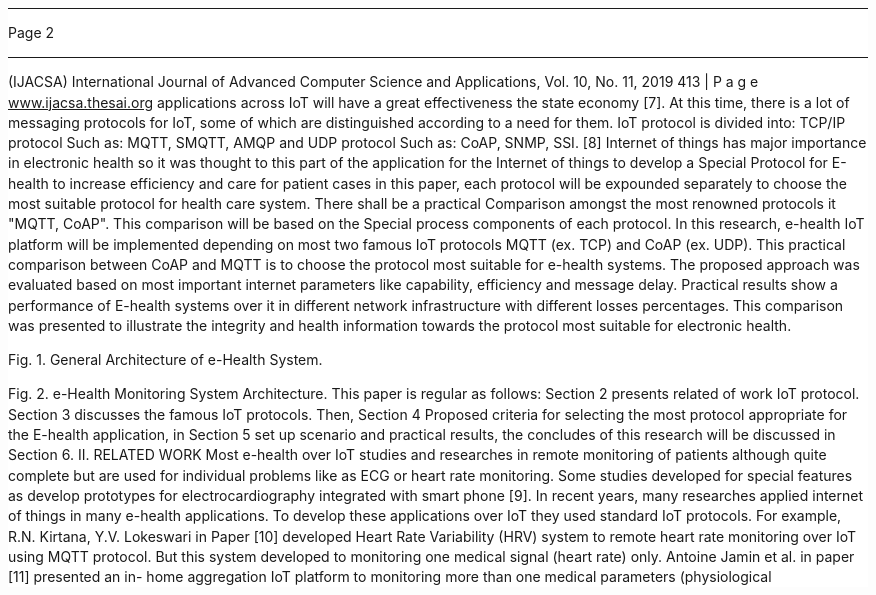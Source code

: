 
---

Page 2

---

(IJACSA) International Journal of Advanced Computer Science and Applications, 
Vol. 10, No. 11, 2019 
413 | P a g e  
www.ijacsa.thesai.org 
applications across IoT will have a great effectiveness the 
state economy [7]. 
At this time, there is a lot of messaging protocols for IoT, 
some of which are distinguished according to a need for them. 
IoT protocol is divided into: TCP/IP protocol Such as: MQTT, 
SMQTT, AMQP and UDP protocol Such as: CoAP, SNMP, 
SSI. [8] Internet of things has major importance in electronic 
health so it was thought to this part of the application for the 
Internet of things to develop a Special Protocol for E-health to 
increase efficiency and care for patient cases in this paper, 
each protocol will be expounded separately to choose the most 
suitable protocol for health care system.  There shall be a 
practical Comparison amongst the most renowned protocols it 
"MQTT, CoAP". This comparison will be based on the 
Special process components of each protocol. 
In this research, e-health IoT platform will be implemented 
depending on most two famous IoT protocols MQTT (ex. 
TCP) and CoAP (ex. UDP). This practical comparison 
between CoAP and MQTT is to choose the protocol most 
suitable for e-health systems.  The proposed approach was 
evaluated based on most important internet parameters like 
capability, efficiency and message delay. Practical results 
show a performance of E-health systems over it in different 
network infrastructure with different losses percentages. This 
comparison was presented to illustrate the integrity and health 
information towards the protocol most suitable for electronic 
health. 
 
Fig. 1. General Architecture of e-Health System. 
 
Fig. 2. e-Health Monitoring System Architecture. 
This paper is regular as follows: Section 2 presents related 
of work IoT protocol. Section 3 discusses the famous IoT 
protocols. Then, Section 4 Proposed criteria for selecting the 
most protocol appropriate for the E-health application, in 
Section 5 set up scenario and practical results, the concludes 
of this research will be discussed in Section 6. 
II. RELATED WORK 
Most e-health over IoT studies and researches in remote 
monitoring of patients although quite complete but are used 
for individual problems like as ECG or heart rate monitoring. 
Some studies developed for special features as develop 
prototypes for electrocardiography integrated with smart 
phone [9]. In recent years, many researches applied internet of 
things in many e-health applications. To develop these 
applications over IoT they used standard IoT protocols. For 
example, R.N. Kirtana, Y.V. Lokeswari in Paper [10] 
developed Heart Rate Variability (HRV) system to remote 
heart rate monitoring over IoT using MQTT protocol. But this 
system developed to monitoring one medical signal (heart 
rate) only. Antoine Jamin et al. in paper [11] presented an in-
home aggregation IoT platform to monitoring more than one 
medical 
parameters 
(physiological 